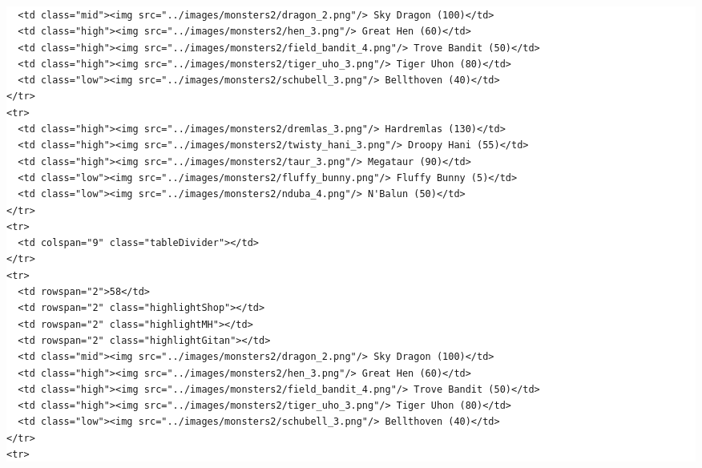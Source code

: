       <td class="mid"><img src="../images/monsters2/dragon_2.png"/> Sky Dragon (100)</td>
      <td class="high"><img src="../images/monsters2/hen_3.png"/> Great Hen (60)</td>
      <td class="high"><img src="../images/monsters2/field_bandit_4.png"/> Trove Bandit (50)</td>
      <td class="high"><img src="../images/monsters2/tiger_uho_3.png"/> Tiger Uhon (80)</td>
      <td class="low"><img src="../images/monsters2/schubell_3.png"/> Bellthoven (40)</td>
    </tr>
    <tr>
      <td class="high"><img src="../images/monsters2/dremlas_3.png"/> Hardremlas (130)</td>
      <td class="high"><img src="../images/monsters2/twisty_hani_3.png"/> Droopy Hani (55)</td>
      <td class="high"><img src="../images/monsters2/taur_3.png"/> Megataur (90)</td>
      <td class="low"><img src="../images/monsters2/fluffy_bunny.png"/> Fluffy Bunny (5)</td>
      <td class="low"><img src="../images/monsters2/nduba_4.png"/> N'Balun (50)</td>
    </tr>
    <tr>
      <td colspan="9" class="tableDivider"></td>
    </tr>
    <tr>
      <td rowspan="2">58</td>
      <td rowspan="2" class="highlightShop"></td>
      <td rowspan="2" class="highlightMH"></td>
      <td rowspan="2" class="highlightGitan"></td>
      <td class="mid"><img src="../images/monsters2/dragon_2.png"/> Sky Dragon (100)</td>
      <td class="high"><img src="../images/monsters2/hen_3.png"/> Great Hen (60)</td>
      <td class="high"><img src="../images/monsters2/field_bandit_4.png"/> Trove Bandit (50)</td>
      <td class="high"><img src="../images/monsters2/tiger_uho_3.png"/> Tiger Uhon (80)</td>
      <td class="low"><img src="../images/monsters2/schubell_3.png"/> Bellthoven (40)</td>
    </tr>
    <tr>